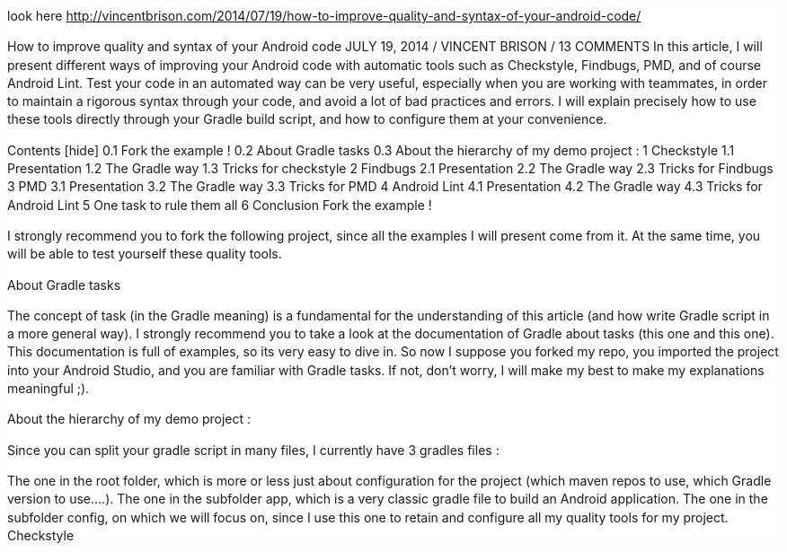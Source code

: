 look here
http://vincentbrison.com/2014/07/19/how-to-improve-quality-and-syntax-of-your-android-code/


How to improve quality and syntax of your Android code
JULY 19, 2014 / VINCENT BRISON / 13 COMMENTS
In this article, I will present different ways of improving your Android code with automatic tools such as Checkstyle, Findbugs,  PMD, and of course Android Lint. Test your code in an automated way can be very useful, especially when you are working with teammates, in order to maintain a rigorous syntax through your code, and avoid a lot of bad practices and errors. I will explain precisely how to use these tools directly through your Gradle build script, and how to configure them at your convenience.


Contents [hide]
0.1 Fork the example !
0.2 About Gradle tasks
0.3 About the hierarchy of my demo project :
1 Checkstyle
1.1 Presentation
1.2 The Gradle way
1.3 Tricks for checkstyle
2 Findbugs
2.1 Presentation
2.2 The Gradle way
2.3 Tricks for Findbugs
3 PMD
3.1 Presentation
3.2 The Gradle way
3.3 Tricks for PMD
4 Android Lint
4.1 Presentation
4.2 The Gradle way
4.3 Tricks for Android Lint
5 One task to rule them all
6 Conclusion
Fork the example !

I strongly recommend you to fork the following project, since all the examples I will present come from it. At the same time, you will be able to test yourself these quality tools.

About Gradle tasks

The concept of task (in the Gradle meaning) is a fundamental for the understanding of this article (and how write Gradle script in a more general way). I strongly recommend you to take a look at the documentation of Gradle about tasks (this one and this one). This documentation is full of examples,  so its very easy to dive in. So now I suppose you forked my repo, you imported the project into your Android Studio, and you are familiar with Gradle tasks. If not, don’t worry, I will make my best to make my explanations meaningful ;).

About the hierarchy of my demo project :

Since you can split your gradle script in many files, I currently have 3 gradles files :

 The one in the root folder, which is more or less just about configuration for the project (which maven repos to use, which Gradle version to use….).
The one in the subfolder app, which is a very classic gradle file to build an Android application.
The one in the subfolder config, on which we will focus on, since I use this one to retain and configure all my quality tools for my project.
Checkstyle
